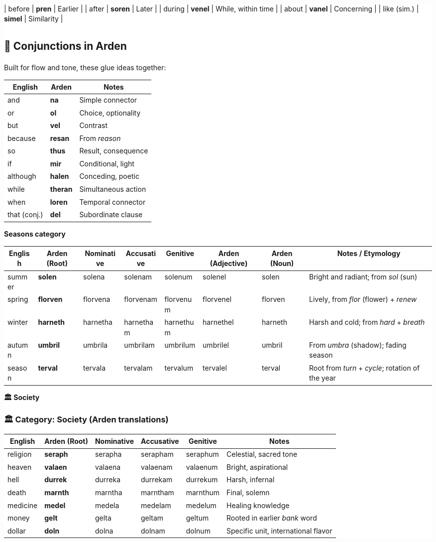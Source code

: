| before | **pren** | Earlier |
| after | **soren** | Later |
| during | **venel** | While, within time |
| about | **vanel** | Concerning |
| like (sim.) | **simel** | Similarity |


## **🔗 Conjunctions in Arden**

Built for flow and tone, these glue ideas together:

| English | Arden | Notes |
| ----- | ----- | ----- |
| and | **na** | Simple connector |
| or | **ol** | Choice, optionality |
| but | **vel** | Contrast |
| because | **resan** | From *reason* |
| so | **thus** | Result, consequence |
| if | **mir** | Conditional, light |
| although | **halen** | Conceding, poetic |
| while | **theran** | Simultaneous action |
| when | **loren** | Temporal connector |
| that (conj.) | **del** | Subordinate clause |

**Seasons category**

| English | Arden (Root) | Nominative | Accusative | Genitive | Arden (Adjective) | Arden (Noun) | Notes / Etymology |
| ----- | ----- | ----- | ----- | ----- | ----- | ----- | ----- |
| summer | **solen** | solena | solenam | solenum | solenel | solen | Bright and radiant; from *sol* (sun) |
| spring | **florven** | florvena | florvenam | florvenum | florvenel | florven | Lively, from *flor* (flower) \+ *renew* |
| winter | **harneth** | harnetha | harnetham | harnethum | harnethel | harneth | Harsh and cold; from *hard* \+ *breath* |
| autumn | **umbril** | umbrila | umbrilam | umbrilum | umbrilel | umbril | From *umbra* (shadow); fading season |
| season | **terval** | tervala | tervalam | tervalum | tervalel | terval | Root from *turn* \+ *cycle*; rotation of the year |

**🏛 Society**


### **🏛 Category: Society (Arden translations)**

| English | Arden (Root) | Nominative | Accusative | Genitive | Notes |
| ----- | ----- | ----- | ----- | ----- | ----- |
| religion | **seraph** | serapha | serapham | seraphum | Celestial, sacred tone |
| heaven | **valaen** | valaena | valaenam | valaenum | Bright, aspirational |
| hell | **durrek** | durreka | durrekam | durrekum | Harsh, infernal |
| death | **marnth** | marntha | marntham | marnthum | Final, solemn |
| medicine | **medel** | medela | medelam | medelum | Healing knowledge |
| money | **gelt** | gelta | geltam | geltum | Rooted in earlier *bank* word |
| dollar | **doln** | dolna | dolnam | dolnum | Specific unit, international flavor |
